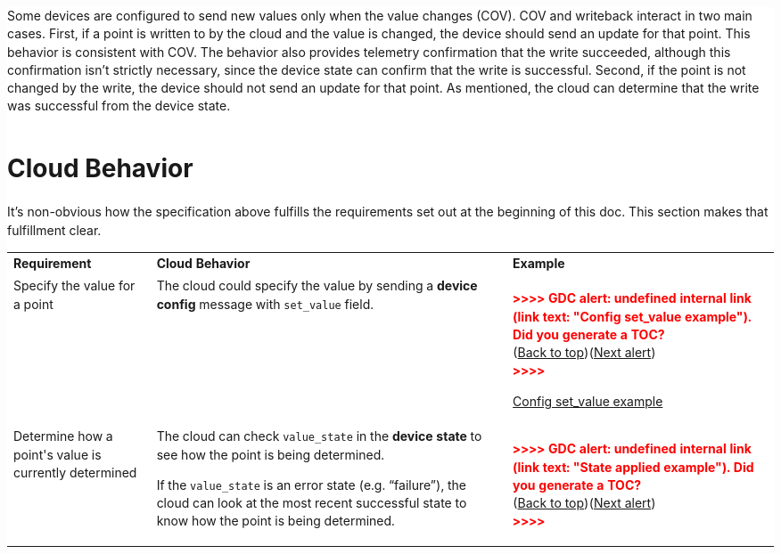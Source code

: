 Some devices are configured to send new values only when the value changes (COV). COV and writeback interact in two main cases. First, if a point is written to by the cloud and the value is changed, the device should send an update for that point. This behavior is consistent with COV. The behavior also provides telemetry confirmation that the write succeeded, although this confirmation isn’t strictly necessary, since the device state can confirm that the write is successful. Second, if the point is not changed by the write, the device should not send an update for that point. As mentioned, the cloud can determine that the write was successful from the device state.


# Cloud Behavior

It’s non-obvious how the specification above fulfills the requirements set out at the beginning of this doc. This section makes that fulfillment clear.


<table>
  <tr>
   <td><strong>Requirement</strong>
   </td>
   <td><strong>Cloud Behavior</strong>
   </td>
   <td><strong>Example</strong>
   </td>
  </tr>
  <tr>
   <td>Specify the value for a point
   </td>
   <td>The cloud could specify the value by sending a <strong>device config</strong> message with <code>set_value</code> field.
   </td>
   <td>

<p id="gdcalert4" ><span style="color: red; font-weight: bold">>>>>  GDC alert: undefined internal link (link text: "Config set_value example"). Did you generate a TOC? </span><br>(<a href="#">Back to top</a>)(<a href="#gdcalert5">Next alert</a>)<br><span style="color: red; font-weight: bold">>>>> </span></p>

<a href="#heading=h.t8579d6t47wg">Config set_value example</a>
   </td>
  </tr>
  <tr>
   <td>Determine how a point's value is currently determined
   </td>
   <td>The cloud can check <code>value_state</code> in the <strong>device</strong> <strong>state</strong> to see how the point is being determined.
<p>
If the <code>value_state</code> is an error state (e.g. “failure”), the cloud can look at the most recent successful state to know how the point is being determined.
   </td>
   <td>

<p id="gdcalert5" ><span style="color: red; font-weight: bold">>>>>  GDC alert: undefined internal link (link text: "State applied example"). Did you generate a TOC? </span><br>(<a href="#">Back to top</a>)(<a href="#gdcalert6">Next alert</a>)<br><span style="color: red; font-weight: bold">>>>> </span></p>
